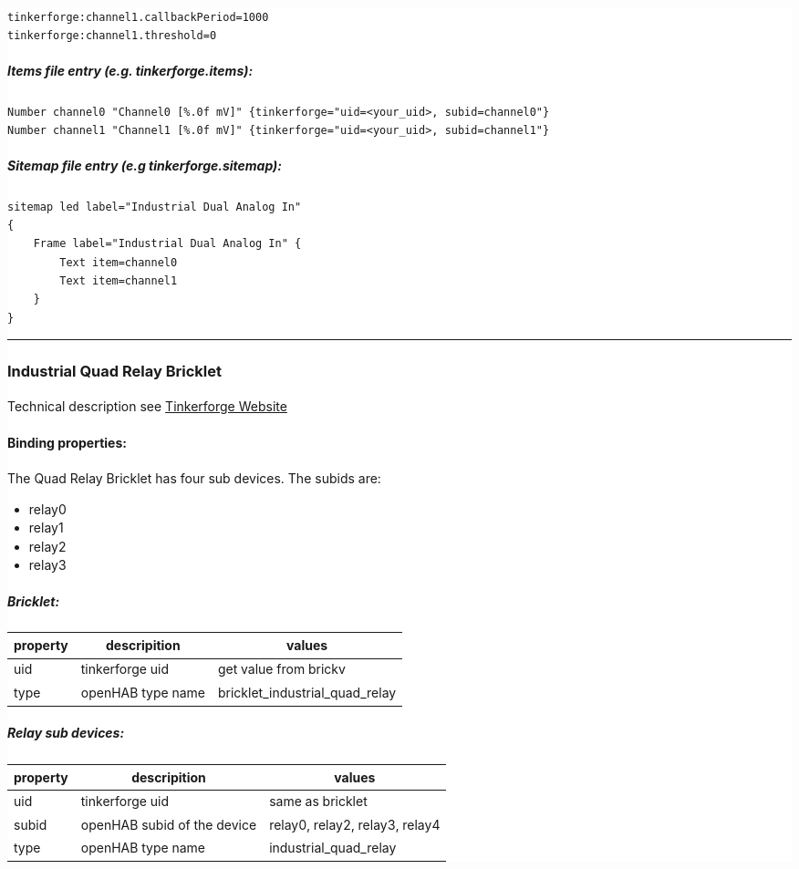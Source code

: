 ```
tinkerforge:channel1.callbackPeriod=1000
tinkerforge:channel1.threshold=0
```

##### Items file entry (e.g. tinkerforge.items):
```
Number channel0 "Channel0 [%.0f mV]" {tinkerforge="uid=<your_uid>, subid=channel0"}
Number channel1 "Channel1 [%.0f mV]" {tinkerforge="uid=<your_uid>, subid=channel1"}
```

##### Sitemap file entry (e.g tinkerforge.sitemap):
```
sitemap led label="Industrial Dual Analog In"
{
    Frame label="Industrial Dual Analog In" {
        Text item=channel0
        Text item=channel1
    }
}
```
---

### Industrial Quad Relay Bricklet

Technical description see [Tinkerforge Website](http://www.tinkerforge.com/en/doc/Hardware/Bricklets/Industrial_Quad_Relay.html)

#### Binding properties:

The Quad Relay Bricklet has four sub devices.
The subids are:
* relay0
* relay1
* relay2
* relay3

##### Bricklet:

| property | descripition | values |
|----------|--------------|--------|
| uid | tinkerforge uid | get value from brickv |
| type | openHAB type name | bricklet_industrial_quad_relay|

##### Relay sub devices:

| property | descripition | values |
|----------|--------------|--------|
| uid | tinkerforge uid | same as bricklet |
| subid | openHAB subid of the device | relay0, relay2, relay3, relay4 |
| type | openHAB type name | industrial_quad_relay |

